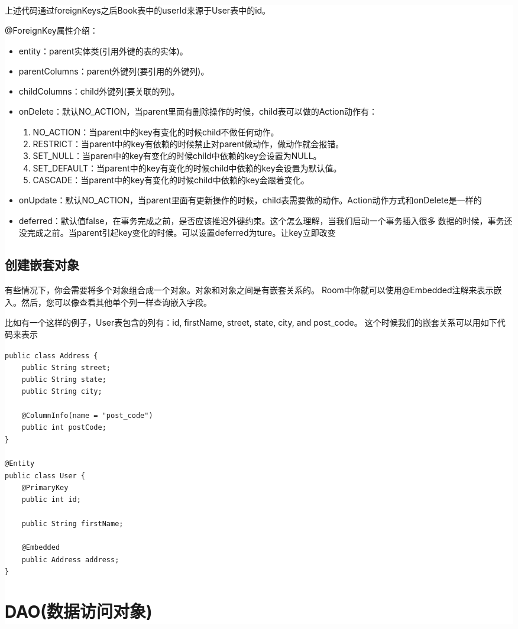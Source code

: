 上述代码通过foreignKeys之后Book表中的userId来源于User表中的id。

@ForeignKey属性介绍：
- entity：parent实体类(引用外键的表的实体)。
- parentColumns：parent外键列(要引用的外键列)。
- childColumns：child外键列(要关联的列)。
- onDelete：默认NO_ACTION，当parent里面有删除操作的时候，child表可以做的Action动作有：
  1. NO_ACTION：当parent中的key有变化的时候child不做任何动作。
  2. RESTRICT：当parent中的key有依赖的时候禁止对parent做动作，做动作就会报错。
  3. SET_NULL：当paren中的key有变化的时候child中依赖的key会设置为NULL。
  4. SET_DEFAULT：当parent中的key有变化的时候child中依赖的key会设置为默认值。
  5. CASCADE：当parent中的key有变化的时候child中依赖的key会跟着变化。


- onUpdate：默认NO_ACTION，当parent里面有更新操作的时候，child表需要做的动作。Action动作方式和onDelete是一样的

- deferred：默认值false，在事务完成之前，是否应该推迟外键约束。这个怎么理解，当我们启动一个事务插入很多
  数据的时候，事务还没完成之前。当parent引起key变化的时候。可以设置deferred为ture。让key立即改变
  
  
## 创建嵌套对象

有些情况下，你会需要将多个对象组合成一个对象。对象和对象之间是有嵌套关系的。
Room中你就可以使用@Embedded注解来表示嵌入。然后，您可以像查看其他单个列一样查询嵌入字段。

比如有一个这样的例子，User表包含的列有：id, firstName, street, state, city, and post_code。
这个时候我们的嵌套关系可以用如下代码来表示

```
public class Address {
    public String street;
    public String state;
    public String city;

    @ColumnInfo(name = "post_code")
    public int postCode;
}

@Entity
public class User {
    @PrimaryKey
    public int id;

    public String firstName;

    @Embedded
    public Address address;
}
```





# DAO(数据访问对象)
